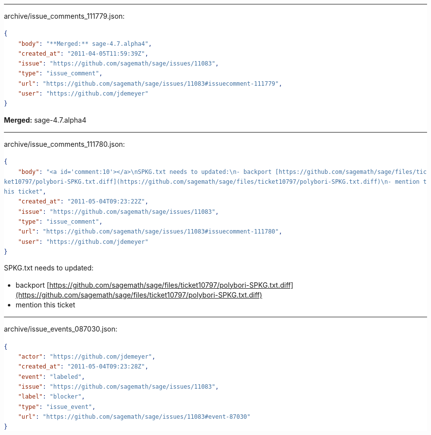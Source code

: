 

---

archive/issue_comments_111779.json:
```json
{
    "body": "**Merged:** sage-4.7.alpha4",
    "created_at": "2011-04-05T11:59:39Z",
    "issue": "https://github.com/sagemath/sage/issues/11083",
    "type": "issue_comment",
    "url": "https://github.com/sagemath/sage/issues/11083#issuecomment-111779",
    "user": "https://github.com/jdemeyer"
}
```

**Merged:** sage-4.7.alpha4



---

archive/issue_comments_111780.json:
```json
{
    "body": "<a id='comment:10'></a>\nSPKG.txt needs to updated:\n- backport [https://github.com/sagemath/sage/files/ticket10797/polybori-SPKG.txt.diff](https://github.com/sagemath/sage/files/ticket10797/polybori-SPKG.txt.diff)\n- mention this ticket",
    "created_at": "2011-05-04T09:23:22Z",
    "issue": "https://github.com/sagemath/sage/issues/11083",
    "type": "issue_comment",
    "url": "https://github.com/sagemath/sage/issues/11083#issuecomment-111780",
    "user": "https://github.com/jdemeyer"
}
```

<a id='comment:10'></a>
SPKG.txt needs to updated:
- backport [https://github.com/sagemath/sage/files/ticket10797/polybori-SPKG.txt.diff](https://github.com/sagemath/sage/files/ticket10797/polybori-SPKG.txt.diff)
- mention this ticket



---

archive/issue_events_087030.json:
```json
{
    "actor": "https://github.com/jdemeyer",
    "created_at": "2011-05-04T09:23:28Z",
    "event": "labeled",
    "issue": "https://github.com/sagemath/sage/issues/11083",
    "label": "blocker",
    "type": "issue_event",
    "url": "https://github.com/sagemath/sage/issues/11083#event-87030"
}
```

